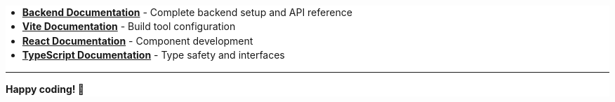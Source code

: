 - **[Backend Documentation](../backend/documentation/)** - Complete backend setup and API reference
- **[Vite Documentation](https://vitejs.dev/)** - Build tool configuration
- **[React Documentation](https://react.dev/)** - Component development
- **[TypeScript Documentation](https://www.typescriptlang.org/)** - Type safety and interfaces

---

**Happy coding! 🚀**
